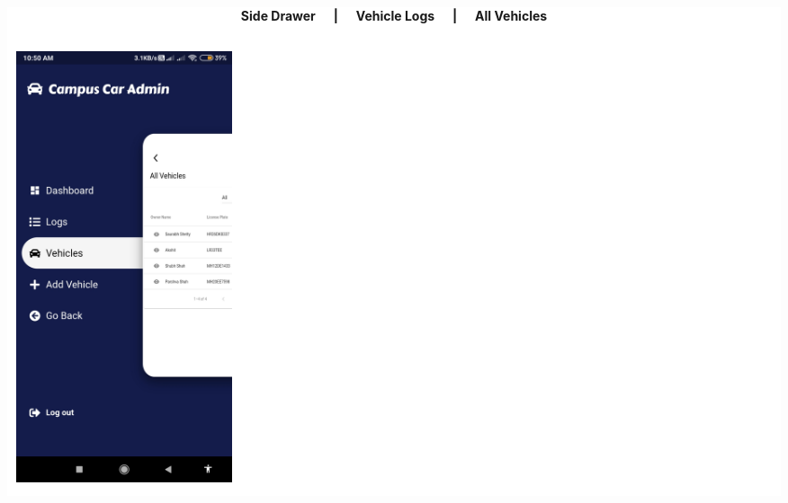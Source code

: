<h4 align="center">Side Drawer &nbsp&nbsp&nbsp&nbsp | &nbsp&nbsp&nbsp&nbsp Vehicle Logs &nbsp&nbsp&nbsp&nbsp | &nbsp&nbsp&nbsp&nbsp All Vehicles</h4>
<img height=480 width=240 style="margin: 10px;" src="./demo/12.jpg"/>